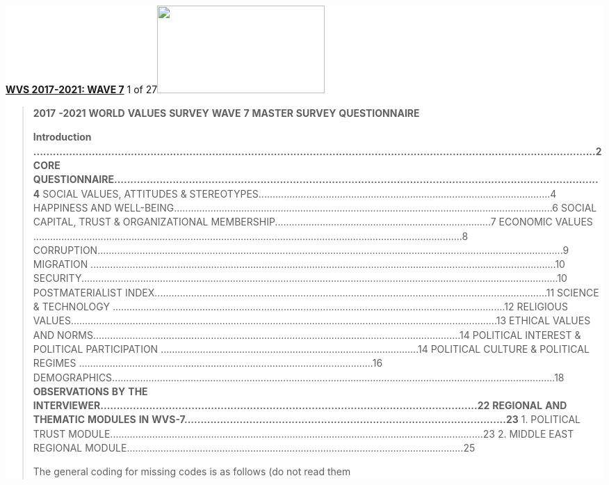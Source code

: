 **<u>WVS 2017-2021: WAVE 7</u>** 1 of 27<img src="./0k5it1xl.png"
style="width:2.50403in;height:1.31111in" />

> **2017** **-2021** **WORLD** **VALUES** **SURVEY** **WAVE** **7**
> **MASTER** **SURVEY** **QUESTIONNAIRE**
>
> **Introduction**
> **.............................................................................................................................................................................2**
> **CORE**
> **QUESTIONNAIRE.....................................................................................................................................................4**
> SOCIAL VALUES, ATTITUDES &
> STEREOTYPES........................................................................................................4
> HAPPINESS AND
> WELL-BEING.......................................................................................................................................6
> SOCIAL CAPITAL, TRUST & ORGANIZATIONAL
> MEMBERSHIP.............................................................................7
> ECONOMIC VALUES
> .........................................................................................................................................................8
> CORRUPTION......................................................................................................................................................................9
> MIGRATION
> ......................................................................................................................................................................10
> SECURITY..........................................................................................................................................................................10
> POSTMATERIALIST
> INDEX............................................................................................................................................11
> SCIENCE & TECHNOLOGY
> ............................................................................................................................................12
> RELIGIOUS
> VALUES........................................................................................................................................................13
> ETHICAL VALUES AND
> NORMS...................................................................................................................................14
> POLITICAL INTEREST & POLITICAL PARTICIPATION
> ............................................................................................14
> POLITICAL CULTURE & POLITICAL REGIMES
> .........................................................................................................16
> DEMOGRAPHICS..............................................................................................................................................................18
> **OBSERVATIONS** **BY** **THE**
> **INTERVIEWER....................................................................................................................22**
> **REGIONAL** **AND** **THEMATIC** **MODULES** **IN**
> **WVS-7...................................................................................................23** 1.
> POLITICAL TRUST
> MODULE.....................................................................................................................................23
> 2. MIDDLE EAST REGIONAL
> MODULE........................................................................................................................25
>
> The general coding for missing codes is as follows (do not read them